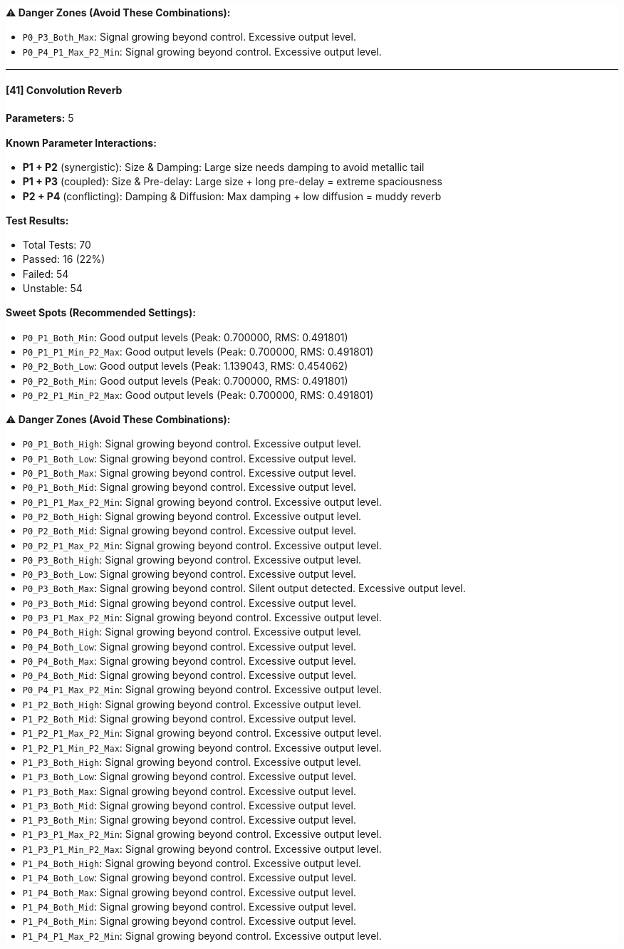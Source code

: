 **⚠️  Danger Zones (Avoid These Combinations):**

- `P0_P3_Both_Max`: Signal growing beyond control. Excessive output level. 
- `P0_P4_P1_Max_P2_Min`: Signal growing beyond control. Excessive output level. 

---

#### [41] Convolution Reverb

**Parameters:** 5

**Known Parameter Interactions:**

- **P1 + P2** (synergistic): Size & Damping: Large size needs damping to avoid metallic tail
- **P1 + P3** (coupled): Size & Pre-delay: Large size + long pre-delay = extreme spaciousness
- **P2 + P4** (conflicting): Damping & Diffusion: Max damping + low diffusion = muddy reverb

**Test Results:**
- Total Tests: 70
- Passed: 16 (22%)
- Failed: 54
- Unstable: 54

**Sweet Spots (Recommended Settings):**

- `P0_P1_Both_Min`: Good output levels (Peak: 0.700000, RMS: 0.491801)
- `P0_P1_P1_Min_P2_Max`: Good output levels (Peak: 0.700000, RMS: 0.491801)
- `P0_P2_Both_Low`: Good output levels (Peak: 1.139043, RMS: 0.454062)
- `P0_P2_Both_Min`: Good output levels (Peak: 0.700000, RMS: 0.491801)
- `P0_P2_P1_Min_P2_Max`: Good output levels (Peak: 0.700000, RMS: 0.491801)

**⚠️  Danger Zones (Avoid These Combinations):**

- `P0_P1_Both_High`: Signal growing beyond control. Excessive output level. 
- `P0_P1_Both_Low`: Signal growing beyond control. Excessive output level. 
- `P0_P1_Both_Max`: Signal growing beyond control. Excessive output level. 
- `P0_P1_Both_Mid`: Signal growing beyond control. Excessive output level. 
- `P0_P1_P1_Max_P2_Min`: Signal growing beyond control. Excessive output level. 
- `P0_P2_Both_High`: Signal growing beyond control. Excessive output level. 
- `P0_P2_Both_Mid`: Signal growing beyond control. Excessive output level. 
- `P0_P2_P1_Max_P2_Min`: Signal growing beyond control. Excessive output level. 
- `P0_P3_Both_High`: Signal growing beyond control. Excessive output level. 
- `P0_P3_Both_Low`: Signal growing beyond control. Excessive output level. 
- `P0_P3_Both_Max`: Signal growing beyond control. Silent output detected. Excessive output level. 
- `P0_P3_Both_Mid`: Signal growing beyond control. Excessive output level. 
- `P0_P3_P1_Max_P2_Min`: Signal growing beyond control. Excessive output level. 
- `P0_P4_Both_High`: Signal growing beyond control. Excessive output level. 
- `P0_P4_Both_Low`: Signal growing beyond control. Excessive output level. 
- `P0_P4_Both_Max`: Signal growing beyond control. Excessive output level. 
- `P0_P4_Both_Mid`: Signal growing beyond control. Excessive output level. 
- `P0_P4_P1_Max_P2_Min`: Signal growing beyond control. Excessive output level. 
- `P1_P2_Both_High`: Signal growing beyond control. Excessive output level. 
- `P1_P2_Both_Mid`: Signal growing beyond control. Excessive output level. 
- `P1_P2_P1_Max_P2_Min`: Signal growing beyond control. Excessive output level. 
- `P1_P2_P1_Min_P2_Max`: Signal growing beyond control. Excessive output level. 
- `P1_P3_Both_High`: Signal growing beyond control. Excessive output level. 
- `P1_P3_Both_Low`: Signal growing beyond control. Excessive output level. 
- `P1_P3_Both_Max`: Signal growing beyond control. Excessive output level. 
- `P1_P3_Both_Mid`: Signal growing beyond control. Excessive output level. 
- `P1_P3_Both_Min`: Signal growing beyond control. Excessive output level. 
- `P1_P3_P1_Max_P2_Min`: Signal growing beyond control. Excessive output level. 
- `P1_P3_P1_Min_P2_Max`: Signal growing beyond control. Excessive output level. 
- `P1_P4_Both_High`: Signal growing beyond control. Excessive output level. 
- `P1_P4_Both_Low`: Signal growing beyond control. Excessive output level. 
- `P1_P4_Both_Max`: Signal growing beyond control. Excessive output level. 
- `P1_P4_Both_Mid`: Signal growing beyond control. Excessive output level. 
- `P1_P4_Both_Min`: Signal growing beyond control. Excessive output level. 
- `P1_P4_P1_Max_P2_Min`: Signal growing beyond control. Excessive output level. 
